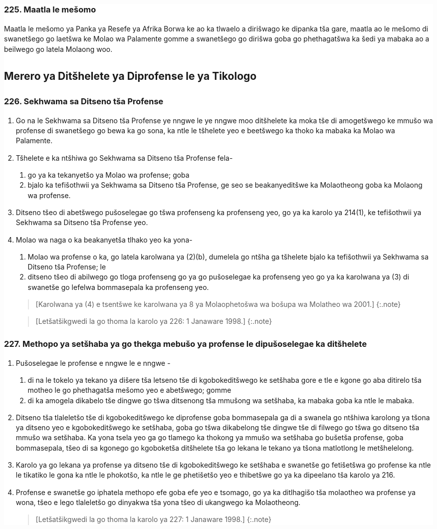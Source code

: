 ### 225. Maatla le mešomo

Maatla le mešomo ya Panka ya Resefe ya Afrika Borwa ke ao ka tlwaelo a dirišwago ke dipanka tša gare, maatla ao le mešomo di swanetšego go laetšwa ke Molao wa Palamente gomme a swanetšego go dirišwa goba go phethagatšwa ka šedi ya mabaka ao a beilwego go latela Molaong woo.

## Merero ya Ditšhelete ya Diprofense le ya Tikologo

### 226. Sekhwama sa Ditseno tša Profense

1.	Go na le Sekhwama sa Ditseno tša Profense ye nngwe le ye nngwe moo ditšhelete ka moka tše di amogetšwego ke mmušo wa profense di swanetšego go bewa ka go sona, ka ntle le tšhelete yeo e beetšwego ka thoko ka mabaka ka Molao wa Palamente.
2.	Tšhelete e ka ntšhiwa go Sekhwama sa Ditseno tša Profense fela-
	1.	go ya ka tekanyetšo ya Molao wa profense; goba
	1.	bjalo ka tefišothwii ya Sekhwama sa Ditseno tša Profense, ge seo se beakanyeditšwe ka Molaotheong goba ka Molaong wa profense.
3.	Ditseno tšeo di abetšwego pušoselegae go tšwa profenseng ka profenseng yeo, go ya ka karolo ya 214(1), ke tefišothwii ya Sekhwama sa Ditseno tša Profense yeo.
4.	Molao wa naga o ka beakanyetša tlhako yeo ka yona-
	1.	Molao wa profense o ka, go latela karolwana ya (2)(b), dumelela go ntšha ga tšhelete bjalo ka tefišothwii ya Sekhwama sa Ditseno tša Profense; le
	1.	ditseno tšeo di abilwego go tloga profenseng go ya go pušoselegae ka profenseng yeo go ya ka karolwana ya (3) di swanetše go lefelwa bommasepala ka profenseng yeo.

	> [Karolwana ya (4) e tsentšwe ke karolwana ya 8 ya Molaophetošwa wa bošupa wa Molatheo wa 2001.]
	{:.note}

	> [Letšatšikgwedi la go thoma la karolo ya 226: 1 Janaware 1998.]
	{:.note}

### 227. Methopo ya setšhaba ya go thekga mebušo ya profense le dipušoselegae ka ditšhelete

1.	Pušoselegae le profense e nngwe le e nngwe -
	1.	di na le tokelo ya tekano ya dišere tša letseno tše di kgobokeditšwego ke setšhaba gore e tle e kgone go aba ditirelo tša motheo le go phethagatša mešomo yeo e abetšwego; gomme
	1.	di ka amogela dikabelo tše dingwe go tšwa ditsenong tša mmušong wa setšhaba, ka mabaka goba ka ntle le mabaka.
2.	Ditseno tša tlaleletšo tše di kgobokeditšwego ke diprofense goba bommasepala ga di a swanela go ntšhiwa karolong ya tšona ya ditseno yeo e kgobokeditšwego ke setšhaba, goba go tšwa dikabelong tše dingwe tše di filwego go tšwa go ditseno tša mmušo wa setšhaba. Ka yona tsela yeo ga go tlamego ka thokong ya mmušo wa setšhaba go bušetša profense, goba bommasepala, tšeo di sa kgonego go kgoboketša ditšhelete tša go lekana le tekano ya tšona matlotlong le metšhelelong.
3.	Karolo ya go lekana ya profense ya ditseno tše di kgobokeditšwego ke setšhaba e swanetše go fetišetšwa go profense ka ntle le tikatiko le gona ka ntle le phokotšo, ka ntle le ge phetišetšo yeo e thibetšwe go ya ka dipeelano tša karolo ya 216.
4.	Profense e swanetše go iphatela methopo efe goba efe yeo e tsomago, go ya ka ditlhagišo tša molaotheo wa profense ya wona, tšeo e lego tlaleletšo go dinyakwa tša yona tšeo di ukangwego ka Molaotheong.

	> [Letšatšikgwedi la go thoma la karolo ya 227: 1 Janaware 1998.]
	{:.note}
